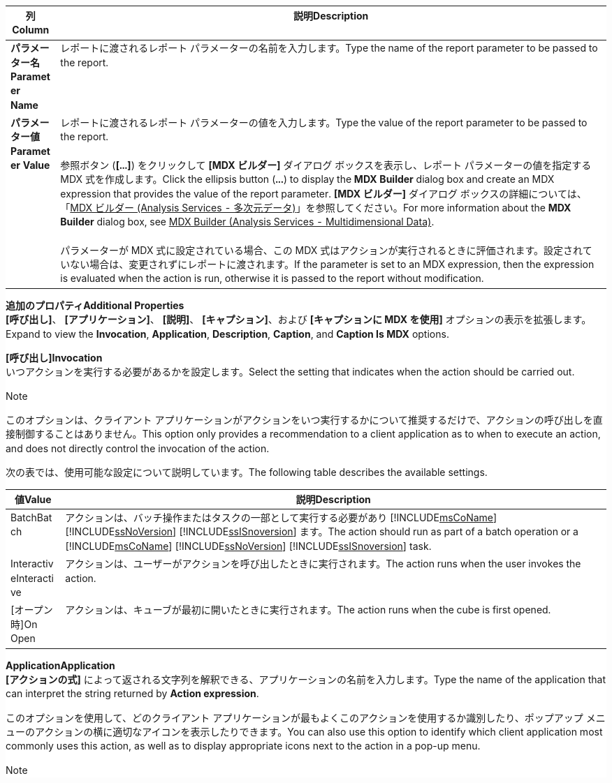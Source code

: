 |<span data-ttu-id="0a74d-167">列</span><span class="sxs-lookup"><span data-stu-id="0a74d-167">Column</span></span>|<span data-ttu-id="0a74d-168">説明</span><span class="sxs-lookup"><span data-stu-id="0a74d-168">Description</span></span>|  
|------------|-----------------|  
|<span data-ttu-id="0a74d-169">**パラメーター名**</span><span class="sxs-lookup"><span data-stu-id="0a74d-169">**Parameter Name**</span></span>|<span data-ttu-id="0a74d-170">レポートに渡されるレポート パラメーターの名前を入力します。</span><span class="sxs-lookup"><span data-stu-id="0a74d-170">Type the name of the report parameter to be passed to the report.</span></span>|  
|<span data-ttu-id="0a74d-171">**パラメーター値**</span><span class="sxs-lookup"><span data-stu-id="0a74d-171">**Parameter Value**</span></span>|<span data-ttu-id="0a74d-172">レポートに渡されるレポート パラメーターの値を入力します。</span><span class="sxs-lookup"><span data-stu-id="0a74d-172">Type the value of the report parameter to be passed to the report.</span></span><br /><br /> <span data-ttu-id="0a74d-173">参照ボタン (**[...]**) をクリックして **[MDX ビルダー]** ダイアログ ボックスを表示し、レポート パラメーターの値を指定する MDX 式を作成します。</span><span class="sxs-lookup"><span data-stu-id="0a74d-173">Click the ellipsis button (**...**) to display the **MDX Builder** dialog box and create an MDX expression that provides the value of the report parameter.</span></span> <span data-ttu-id="0a74d-174">**[MDX ビルダー]** ダイアログ ボックスの詳細については、「[MDX ビルダー &#40;Analysis Services - 多次元データ&#41;](mdx-builder-analysis-services-multidimensional-data.md)」を参照してください。</span><span class="sxs-lookup"><span data-stu-id="0a74d-174">For more information about the **MDX Builder** dialog box, see [MDX Builder &#40;Analysis Services - Multidimensional Data&#41;](mdx-builder-analysis-services-multidimensional-data.md).</span></span><br /><br /> <span data-ttu-id="0a74d-175">パラメーターが MDX 式に設定されている場合、この MDX 式はアクションが実行されるときに評価されます。設定されていない場合は、変更されずにレポートに渡されます。</span><span class="sxs-lookup"><span data-stu-id="0a74d-175">If the parameter is set to an MDX expression, then the expression is evaluated when the action is run, otherwise it is passed to the report without modification.</span></span>|  
  
 <span data-ttu-id="0a74d-176">**追加のプロパティ**</span><span class="sxs-lookup"><span data-stu-id="0a74d-176">**Additional Properties**</span></span>  
 <span data-ttu-id="0a74d-177">**[呼び出し]**、 **[アプリケーション]**、 **[説明]**、 **[キャプション]**、および **[キャプションに MDX を使用]** オプションの表示を拡張します。</span><span class="sxs-lookup"><span data-stu-id="0a74d-177">Expand to view the **Invocation**, **Application**, **Description**, **Caption**, and **Caption Is MDX** options.</span></span>  
  
 <span data-ttu-id="0a74d-178">**[呼び出し]**</span><span class="sxs-lookup"><span data-stu-id="0a74d-178">**Invocation**</span></span>  
 <span data-ttu-id="0a74d-179">いつアクションを実行する必要があるかを設定します。</span><span class="sxs-lookup"><span data-stu-id="0a74d-179">Select the setting that indicates when the action should be carried out.</span></span>  
  
> [!NOTE]  
>  <span data-ttu-id="0a74d-180">このオプションは、クライアント アプリケーションがアクションをいつ実行するかについて推奨するだけで、アクションの呼び出しを直接制御することはありません。</span><span class="sxs-lookup"><span data-stu-id="0a74d-180">This option only provides a recommendation to a client application as to when to execute an action, and does not directly control the invocation of the action.</span></span>  
  
 <span data-ttu-id="0a74d-181">次の表では、使用可能な設定について説明しています。</span><span class="sxs-lookup"><span data-stu-id="0a74d-181">The following table describes the available settings.</span></span>  
  
|<span data-ttu-id="0a74d-182">値</span><span class="sxs-lookup"><span data-stu-id="0a74d-182">Value</span></span>|<span data-ttu-id="0a74d-183">説明</span><span class="sxs-lookup"><span data-stu-id="0a74d-183">Description</span></span>|  
|-----------|-----------------|  
|<span data-ttu-id="0a74d-184">Batch</span><span class="sxs-lookup"><span data-stu-id="0a74d-184">Batch</span></span>|<span data-ttu-id="0a74d-185">アクションは、バッチ操作またはタスクの一部として実行する必要があり [!INCLUDE[msCoName](../includes/msconame-md.md)] [!INCLUDE[ssNoVersion](../includes/ssnoversion-md.md)] [!INCLUDE[ssISnoversion](../includes/ssisnoversion-md.md)] ます。</span><span class="sxs-lookup"><span data-stu-id="0a74d-185">The action should run as part of a batch operation or a [!INCLUDE[msCoName](../includes/msconame-md.md)] [!INCLUDE[ssNoVersion](../includes/ssnoversion-md.md)] [!INCLUDE[ssISnoversion](../includes/ssisnoversion-md.md)] task.</span></span>|  
|<span data-ttu-id="0a74d-186">Interactive</span><span class="sxs-lookup"><span data-stu-id="0a74d-186">Interactive</span></span>|<span data-ttu-id="0a74d-187">アクションは、ユーザーがアクションを呼び出したときに実行されます。</span><span class="sxs-lookup"><span data-stu-id="0a74d-187">The action runs when the user invokes the action.</span></span>|  
|<span data-ttu-id="0a74d-188">[オープン時]</span><span class="sxs-lookup"><span data-stu-id="0a74d-188">On Open</span></span>|<span data-ttu-id="0a74d-189">アクションは、キューブが最初に開いたときに実行されます。</span><span class="sxs-lookup"><span data-stu-id="0a74d-189">The action runs when the cube is first opened.</span></span>|  
  
 <span data-ttu-id="0a74d-190">**Application**</span><span class="sxs-lookup"><span data-stu-id="0a74d-190">**Application**</span></span>  
 <span data-ttu-id="0a74d-191">**[アクションの式]** によって返される文字列を解釈できる、アプリケーションの名前を入力します。</span><span class="sxs-lookup"><span data-stu-id="0a74d-191">Type the name of the application that can interpret the string returned by **Action expression**.</span></span>  
  
 <span data-ttu-id="0a74d-192">このオプションを使用して、どのクライアント アプリケーションが最もよくこのアクションを使用するか識別したり、ポップアップ メニューのアクションの横に適切なアイコンを表示したりできます。</span><span class="sxs-lookup"><span data-stu-id="0a74d-192">You can also use this option to identify which client application most commonly uses this action, as well as to display appropriate icons next to the action in a pop-up menu.</span></span>  
  
> [!NOTE]  
